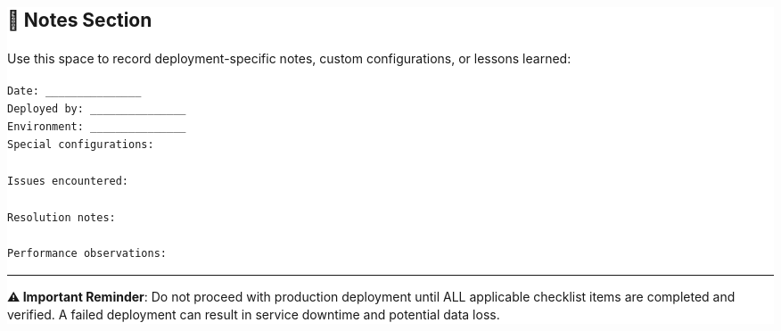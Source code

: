 
## 📝 Notes Section

Use this space to record deployment-specific notes, custom configurations, or lessons learned:

```
Date: _______________
Deployed by: _______________
Environment: _______________
Special configurations:

Issues encountered:

Resolution notes:

Performance observations:

```

---

**⚠️ Important Reminder**: Do not proceed with production deployment until ALL applicable checklist items are completed and verified. A failed deployment can result in service downtime and potential data loss.